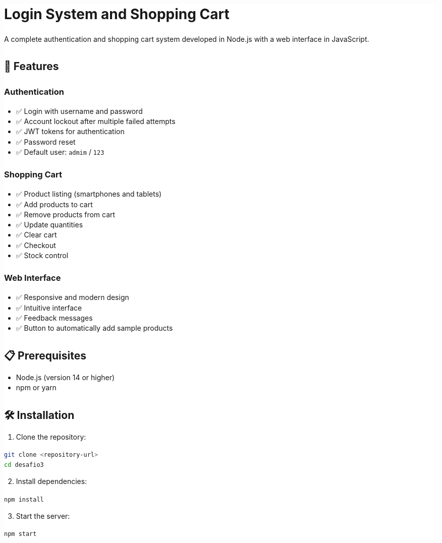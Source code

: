 # Login System and Shopping Cart

A complete authentication and shopping cart system developed in Node.js with a web interface in JavaScript.

## 🚀 Features

### Authentication
- ✅ Login with username and password
- ✅ Account lockout after multiple failed attempts
- ✅ JWT tokens for authentication
- ✅ Password reset
- ✅ Default user: `admim` / `123`

### Shopping Cart
- ✅ Product listing (smartphones and tablets)
- ✅ Add products to cart
- ✅ Remove products from cart
- ✅ Update quantities
- ✅ Clear cart
- ✅ Checkout
- ✅ Stock control

### Web Interface
- ✅ Responsive and modern design
- ✅ Intuitive interface
- ✅ Feedback messages
- ✅ Button to automatically add sample products

## 📋 Prerequisites

- Node.js (version 14 or higher)
- npm or yarn

## 🛠️ Installation

1. Clone the repository:
```bash
git clone <repository-url>
cd desafio3
```

2. Install dependencies:
```bash
npm install
```

3. Start the server:
```bash
npm start
```
